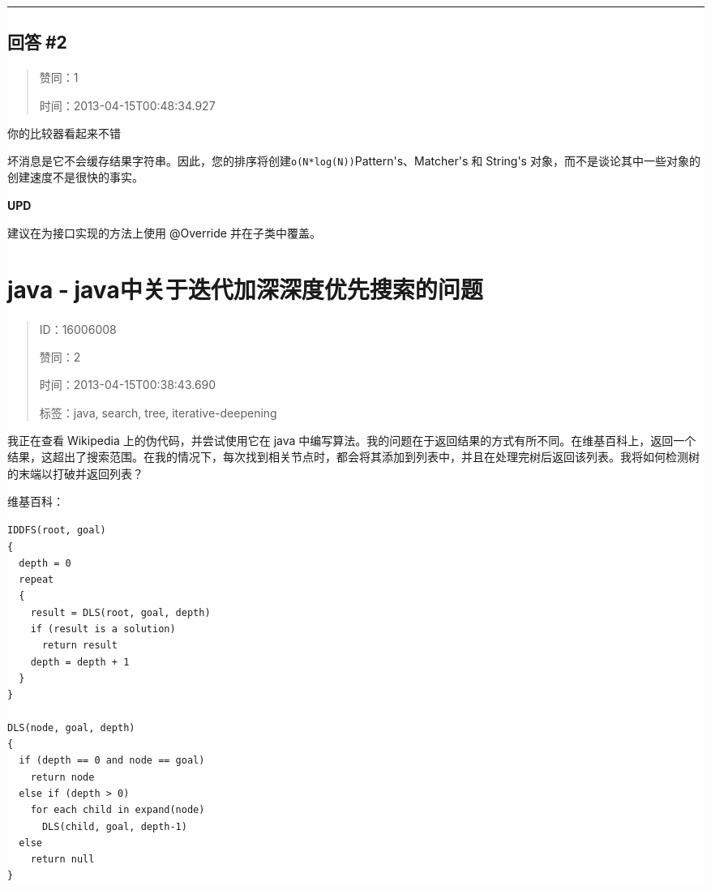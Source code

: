 * * *

## 回答 #2

> 赞同：1
> 
> 时间：2013-04-15T00:48:34.927

你的比较器看起来不错

坏消息是它不会缓存结果字符串。因此，您的排序将创建`o(N*log(N))`Pattern's、Matcher's 和 String's 对象，而不是谈论其中一些对象的创建速度不是很快的事实。

**UPD**

建议在为接口实现的方法上使用 @Override 并在子类中覆盖。

# java - java中关于迭代加深深度优先搜索的问题

> ID：16006008
> 
> 赞同：2
> 
> 时间：2013-04-15T00:38:43.690
> 
> 标签：java, search, tree, iterative-deepening

我正在查看 Wikipedia 上的伪代码，并尝试使用它在 java 中编写算法。我的问题在于返回结果的方式有所不同。在维基百科上，返回一个结果，这超出了搜索范围。在我的情况下，每次找到相关节点时，都会将其添加到列表中，并且在处理完树后返回该列表。我将如何检测树的末端以打破并返回列表？

维基百科：

```
IDDFS(root, goal)
{
  depth = 0
  repeat
  {
    result = DLS(root, goal, depth)
    if (result is a solution)
      return result
    depth = depth + 1
  }
}

DLS(node, goal, depth) 
{
  if (depth == 0 and node == goal)
    return node
  else if (depth > 0)
    for each child in expand(node)
      DLS(child, goal, depth-1)
  else
    return null
} 
```
